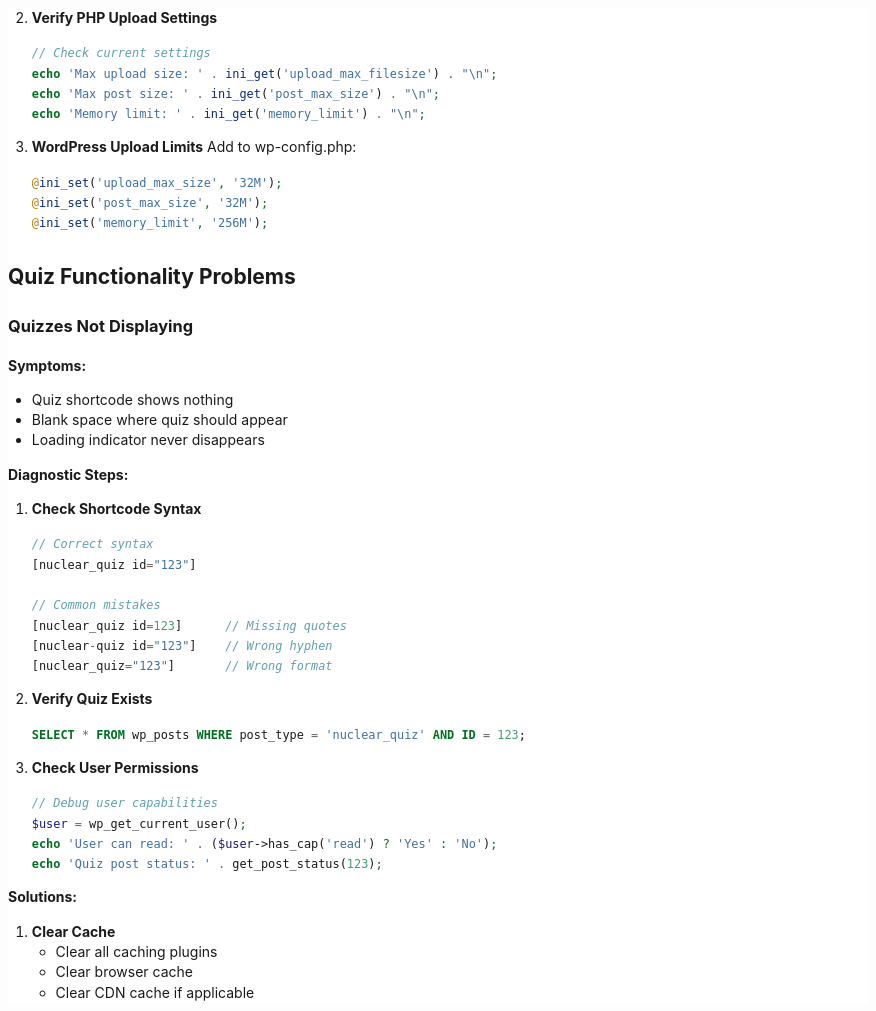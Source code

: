 2. **Verify PHP Upload Settings**
   ```php
   // Check current settings
   echo 'Max upload size: ' . ini_get('upload_max_filesize') . "\n";
   echo 'Max post size: ' . ini_get('post_max_size') . "\n";
   echo 'Memory limit: ' . ini_get('memory_limit') . "\n";
   ```

3. **WordPress Upload Limits**
   Add to wp-config.php:
   ```php
   @ini_set('upload_max_size', '32M');
   @ini_set('post_max_size', '32M');
   @ini_set('memory_limit', '256M');
   ```

## Quiz Functionality Problems

### Quizzes Not Displaying

**Symptoms:**
- Quiz shortcode shows nothing
- Blank space where quiz should appear
- Loading indicator never disappears

**Diagnostic Steps:**

1. **Check Shortcode Syntax**
   ```php
   // Correct syntax
   [nuclear_quiz id="123"]
   
   // Common mistakes
   [nuclear_quiz id=123]      // Missing quotes
   [nuclear-quiz id="123"]    // Wrong hyphen
   [nuclear_quiz="123"]       // Wrong format
   ```

2. **Verify Quiz Exists**
   ```sql
   SELECT * FROM wp_posts WHERE post_type = 'nuclear_quiz' AND ID = 123;
   ```

3. **Check User Permissions**
   ```php
   // Debug user capabilities
   $user = wp_get_current_user();
   echo 'User can read: ' . ($user->has_cap('read') ? 'Yes' : 'No');
   echo 'Quiz post status: ' . get_post_status(123);
   ```

**Solutions:**

1. **Clear Cache**
   - Clear all caching plugins
   - Clear browser cache
   - Clear CDN cache if applicable
